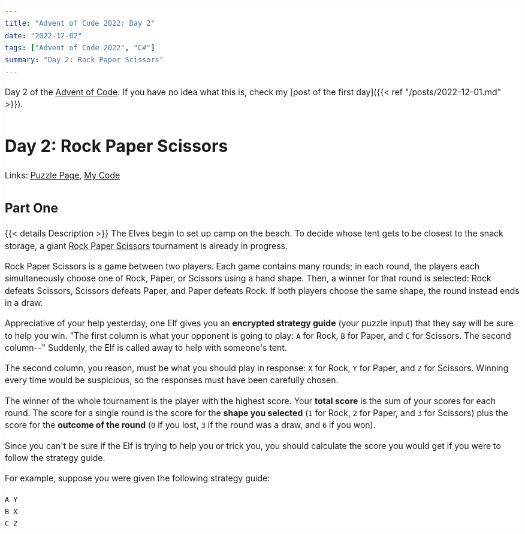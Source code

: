 ```yaml
---
title: "Advent of Code 2022: Day 2"
date: "2022-12-02"
tags: ["Advent of Code 2022", "C#"]
summary: "Day 2: Rock Paper Scissors"
---
```


Day 2 of the [Advent of Code](https://adventofcode.com). If you have no idea what this is, check my [post of the first day]({{< ref "/posts/2022-12-01.md" >}}).

# Day 2: Rock Paper Scissors

Links: [Puzzle Page](https://adventofcode.com/2022/day/2), [My Code](https://github.com/erri120/advent-of-code-2022/tree/master/day-2)

## Part One

{{< details Description >}}
The Elves begin to set up camp on the beach. To decide whose tent gets to be closest to the snack storage, a giant [Rock Paper Scissors](https://en.wikipedia.org/wiki/Rock_paper_scissors) tournament is already in progress.

Rock Paper Scissors is a game between two players. Each game contains many rounds; in each round, the players each simultaneously choose one of Rock, Paper, or Scissors using a hand shape. Then, a winner for that round is selected: Rock defeats Scissors, Scissors defeats Paper, and Paper defeats Rock. If both players choose the same shape, the round instead ends in a draw.

Appreciative of your help yesterday, one Elf gives you an **encrypted strategy guide** (your puzzle input) that they say will be sure to help you win. "The first column is what your opponent is going to play: `A` for Rock, `B` for Paper, and `C` for Scissors. The second column--" Suddenly, the Elf is called away to help with someone's tent.

The second column, you reason, must be what you should play in response: `X` for Rock, `Y` for Paper, and `Z` for Scissors. Winning every time would be suspicious, so the responses must have been carefully chosen.

The winner of the whole tournament is the player with the highest score. Your **total score** is the sum of your scores for each round. The score for a single round is the score for the **shape you selected** (`1` for Rock, `2` for Paper, and `3` for Scissors) plus the score for the **outcome of the round** (`0` if you lost, `3` if the round was a draw, and `6` if you won).

Since you can't be sure if the Elf is trying to help you or trick you, you should calculate the score you would get if you were to follow the strategy guide.

For example, suppose you were given the following strategy guide:

```text
A Y
B X
C Z
```
